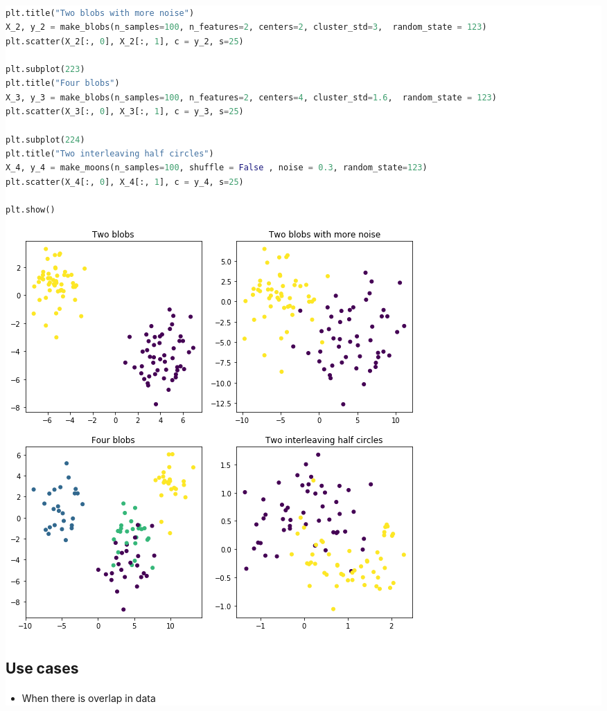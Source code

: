 ```python
plt.title("Two blobs with more noise")
X_2, y_2 = make_blobs(n_samples=100, n_features=2, centers=2, cluster_std=3,  random_state = 123)
plt.scatter(X_2[:, 0], X_2[:, 1], c = y_2, s=25)

plt.subplot(223)
plt.title("Four blobs")
X_3, y_3 = make_blobs(n_samples=100, n_features=2, centers=4, cluster_std=1.6,  random_state = 123)
plt.scatter(X_3[:, 0], X_3[:, 1], c = y_3, s=25)

plt.subplot(224)
plt.title("Two interleaving half circles")
X_4, y_4 = make_moons(n_samples=100, shuffle = False , noise = 0.3, random_state=123)
plt.scatter(X_4[:, 0], X_4[:, 1], c = y_4, s=25)

plt.show()
```


![png](index_files/index_9_0.png)


## Use cases
* When there is overlap in data
